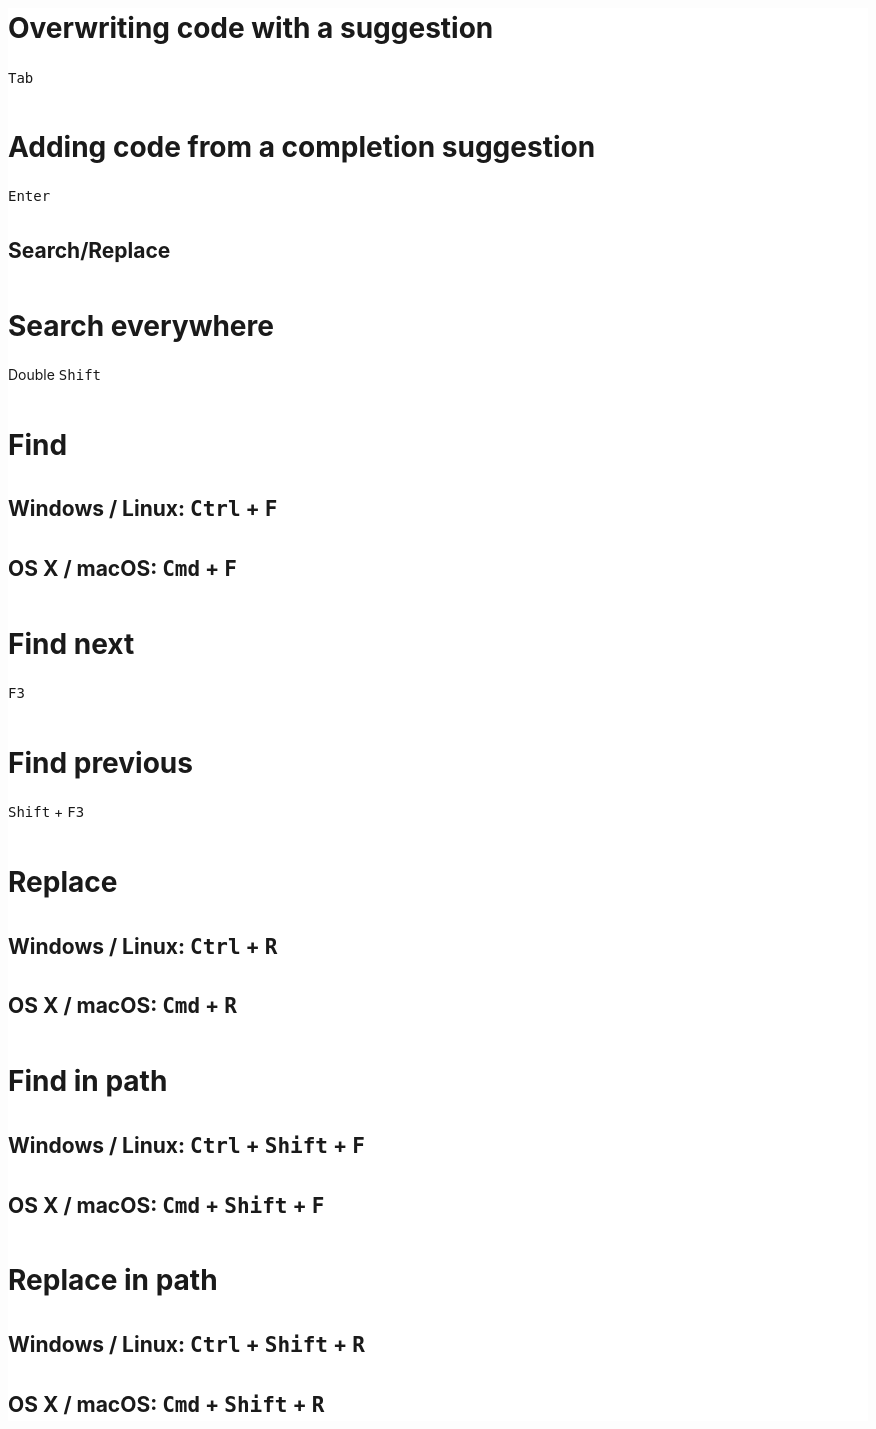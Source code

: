 # Overwriting code with a suggestion
<kbd>Tab</kbd>

# Adding code from a completion suggestion
<kbd>Enter</kbd>

## Search/Replace
# Search everywhere
Double <kbd>Shift</kbd>

# Find
## Windows / Linux: <kbd>Ctrl</kbd> + <kbd>F</kbd>
## OS X / macOS: <kbd>Cmd</kbd> + <kbd>F</kbd>

# Find next
<kbd>F3</kbd>

# Find previous
<kbd>Shift</kbd> + <kbd>F3</kbd>

# Replace
## Windows / Linux: <kbd>Ctrl</kbd> + <kbd>R</kbd>
## OS X / macOS: <kbd>Cmd</kbd> + <kbd>R</kbd>

# Find in path
## Windows / Linux: <kbd>Ctrl</kbd> + <kbd>Shift</kbd> + <kbd>F</kbd>
## OS X / macOS: <kbd>Cmd</kbd> + <kbd>Shift</kbd> + <kbd>F</kbd>

# Replace in path
## Windows / Linux: <kbd>Ctrl</kbd> + <kbd>Shift</kbd> + <kbd>R</kbd>
## OS X / macOS: <kbd>Cmd</kbd> + <kbd>Shift</kbd> + <kbd>R</kbd>
